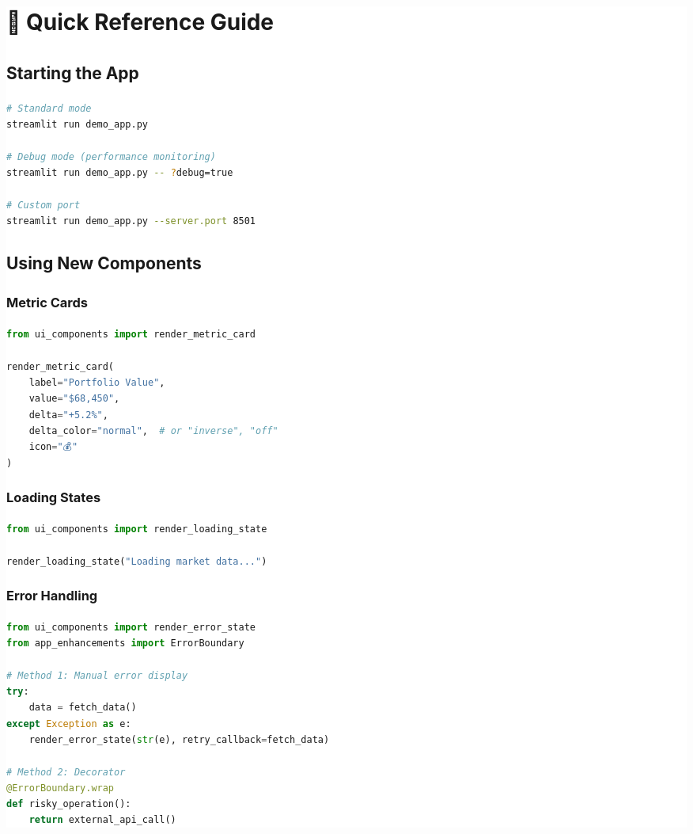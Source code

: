 # 🚀 Quick Reference Guide

## Starting the App

```bash
# Standard mode
streamlit run demo_app.py

# Debug mode (performance monitoring)
streamlit run demo_app.py -- ?debug=true

# Custom port
streamlit run demo_app.py --server.port 8501
```

## Using New Components

### Metric Cards
```python
from ui_components import render_metric_card

render_metric_card(
    label="Portfolio Value",
    value="$68,450",
    delta="+5.2%",
    delta_color="normal",  # or "inverse", "off"
    icon="💰"
)
```

### Loading States
```python
from ui_components import render_loading_state

render_loading_state("Loading market data...")
```

### Error Handling
```python
from ui_components import render_error_state
from app_enhancements import ErrorBoundary

# Method 1: Manual error display
try:
    data = fetch_data()
except Exception as e:
    render_error_state(str(e), retry_callback=fetch_data)

# Method 2: Decorator
@ErrorBoundary.wrap
def risky_operation():
    return external_api_call()
```
